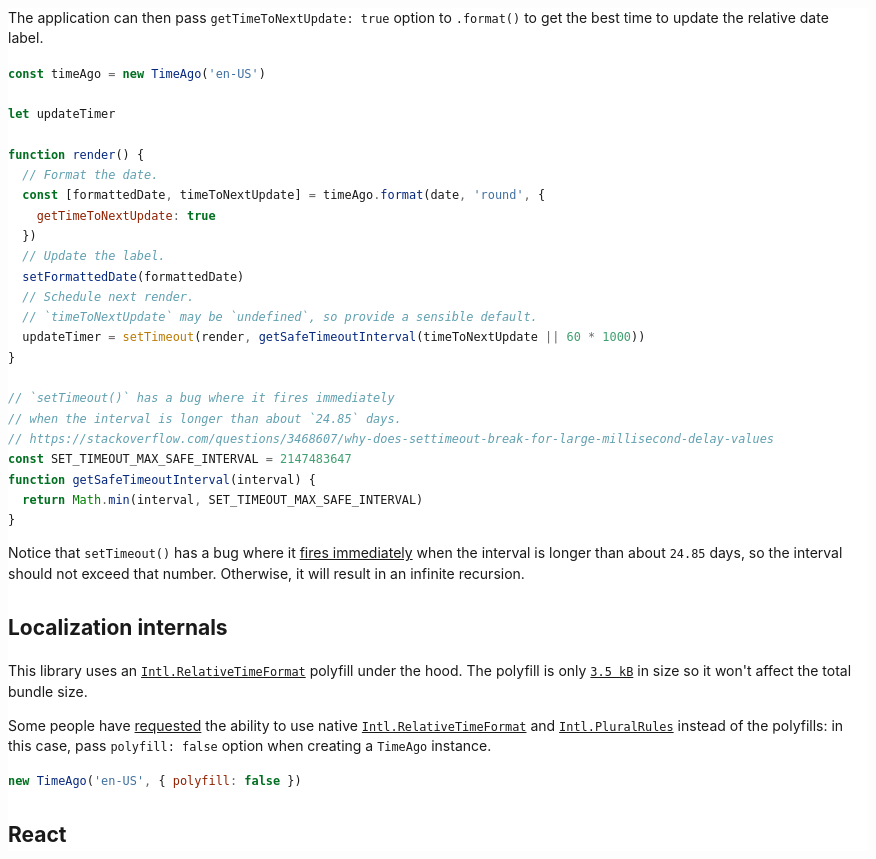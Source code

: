 The application can then pass `getTimeToNextUpdate: true` option to `.format()` to get the best time to update the relative date label.

```js
const timeAgo = new TimeAgo('en-US')

let updateTimer

function render() {
  // Format the date.
  const [formattedDate, timeToNextUpdate] = timeAgo.format(date, 'round', {
    getTimeToNextUpdate: true
  })
  // Update the label.
  setFormattedDate(formattedDate)
  // Schedule next render.
  // `timeToNextUpdate` may be `undefined`, so provide a sensible default.
  updateTimer = setTimeout(render, getSafeTimeoutInterval(timeToNextUpdate || 60 * 1000))
}

// `setTimeout()` has a bug where it fires immediately
// when the interval is longer than about `24.85` days.
// https://stackoverflow.com/questions/3468607/why-does-settimeout-break-for-large-millisecond-delay-values
const SET_TIMEOUT_MAX_SAFE_INTERVAL = 2147483647
function getSafeTimeoutInterval(interval) {
  return Math.min(interval, SET_TIMEOUT_MAX_SAFE_INTERVAL)
}
```

Notice that `setTimeout()` has a bug where it [fires immediately](https://stackoverflow.com/questions/3468607/why-does-settimeout-break-for-large-millisecond-delay-values) when the interval is longer than about `24.85` days, so the interval should not exceed that number. Otherwise, it will result in an infinite recursion.



## Localization internals

This library uses an [`Intl.RelativeTimeFormat`](https://www.npmjs.com/package/relative-time-format) polyfill under the hood. The polyfill is only [`3.5 kB`](https://github.com/tc39/proposal-intl-relative-time#polyfills) in size so it won't affect the total bundle size.

Some people have
 [requested](https://github.com/catamphetamine/javascript-time-ago/issues/21) the ability to use native [`Intl.RelativeTimeFormat`](https://developer.mozilla.org/en-US/docs/Web/JavaScript/Reference/Global_Objects/Intl/RelativeTimeFormat) and [`Intl.PluralRules`](https://developer.mozilla.org/en-US/docs/Web/JavaScript/Reference/Global_Objects/Intl/PluralRules) instead of the polyfills: in this case, pass `polyfill: false` option when creating a `TimeAgo` instance.

```js
new TimeAgo('en-US', { polyfill: false })
```

## React
